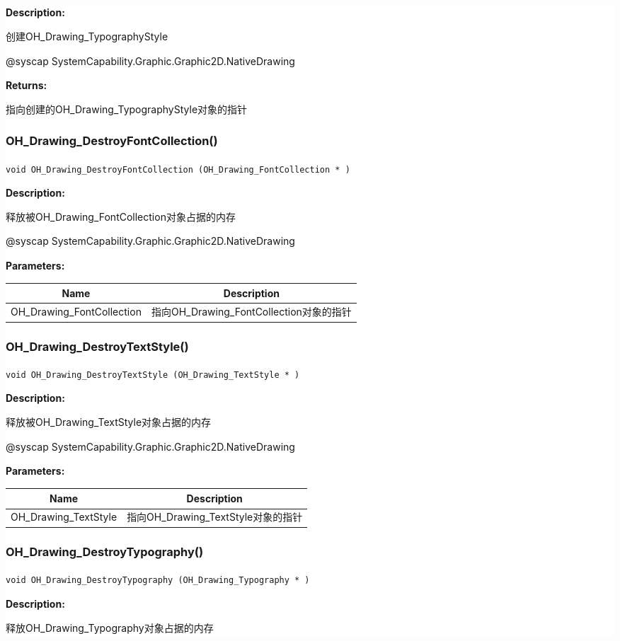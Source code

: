 **Description:**

创建OH_Drawing_TypographyStyle

\@syscap SystemCapability.Graphic.Graphic2D.NativeDrawing

**Returns:**

指向创建的OH_Drawing_TypographyStyle对象的指针


### OH_Drawing_DestroyFontCollection()

  
```
void OH_Drawing_DestroyFontCollection (OH_Drawing_FontCollection * )
```

**Description:**

释放被OH_Drawing_FontCollection对象占据的内存

\@syscap SystemCapability.Graphic.Graphic2D.NativeDrawing

**Parameters:**

  | Name | Description | 
| -------- | -------- |
| OH_Drawing_FontCollection | 指向OH_Drawing_FontCollection对象的指针 | 


### OH_Drawing_DestroyTextStyle()

  
```
void OH_Drawing_DestroyTextStyle (OH_Drawing_TextStyle * )
```

**Description:**

释放被OH_Drawing_TextStyle对象占据的内存

\@syscap SystemCapability.Graphic.Graphic2D.NativeDrawing

**Parameters:**

  | Name | Description | 
| -------- | -------- |
| OH_Drawing_TextStyle | 指向OH_Drawing_TextStyle对象的指针 | 


### OH_Drawing_DestroyTypography()

  
```
void OH_Drawing_DestroyTypography (OH_Drawing_Typography * )
```

**Description:**

释放OH_Drawing_Typography对象占据的内存
